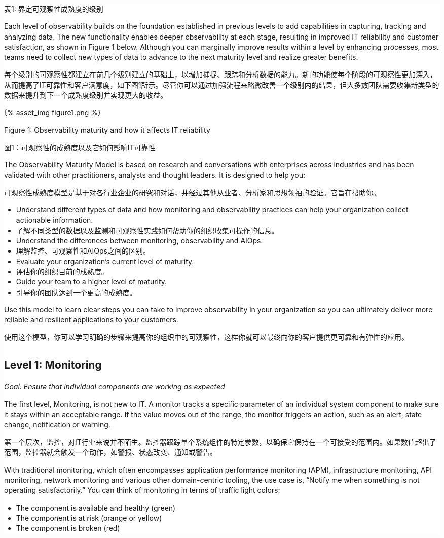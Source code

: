 表1: 界定可观察性成熟度的级别

Each level of observability builds on the foundation established in previous levels to add capabilities in capturing, tracking and analyzing data. The new functionality enables deeper observability at each stage, resulting in improved IT reliability and customer satisfaction, as shown in Figure 1 below. Although you can marginally improve results within a level by enhancing processes, most teams need to collect new types of data to advance to the next maturity level and realize greater benefits.

每个级别的可观察性都建立在前几个级别建立的基础上，以增加捕捉、跟踪和分析数据的能力。新的功能使每个阶段的可观察性更加深入，从而提高了IT可靠性和客户满意度，如下图1所示。尽管你可以通过加强流程来略微改善一个级别内的结果，但大多数团队需要收集新类型的数据来提升到下一个成熟度级别并实现更大的收益。

{% asset_img figure1.png %}

Figure 1: Observability maturity and how it affects IT reliability

图1：可观察性的成熟度以及它如何影响IT可靠性

The Observability Maturity Model is based on research and conversations with enterprises across industries and has been validated with other practitioners, analysts and thought leaders. It is designed to help you: 

可观察性成熟度模型是基于对各行业企业的研究和对话，并经过其他从业者、分析家和思想领袖的验证。它旨在帮助你。

- Understand different types of data and how monitoring and observability practices can help your organization collect actionable information. 
- 了解不同类型的数据以及监测和可观察性实践如何帮助你的组织收集可操作的信息。
- Understand the differences between monitoring, observability and AIOps. 
- 理解监控、可观察性和AIOps之间的区别。
- Evaluate your organization’s current level of maturity. 
- 评估你的组织目前的成熟度。
- Guide your team to a higher level of maturity. 
- 引导你的团队达到一个更高的成熟度。

Use this model to learn clear steps you can take to improve observability in your organization so you can ultimately deliver more reliable and resilient applications to your customers. 

使用这个模型，你可以学习明确的步骤来提高你的组织中的可观察性，这样你就可以最终向你的客户提供更可靠和有弹性的应用。



## Level 1: Monitoring

*Goal: Ensure that individual components are working as expected*

The first level, Monitoring, is not new to IT. A monitor tracks a specific parameter of an individual system component to make sure it stays within an acceptable range. If the value moves out of the range, the monitor triggers an action, such as an alert, state change, notification or warning.

第一个层次，监控，对IT行业来说并不陌生。监控器跟踪单个系统组件的特定参数，以确保它保持在一个可接受的范围内。如果数值超出了范围，监控器就会触发一个动作，如警报、状态改变、通知或警告。

With traditional monitoring, which often encompasses application performance monitoring (APM), infrastructure monitoring, API monitoring, network monitoring and various other domain-centric tooling, the use case is, “Notify me when something is not operating satisfactorily.” You can think of monitoring in terms of traffic light colors:

- The component is available and healthy (green) 
- The component is at risk (orange or yellow) 
- The component is broken (red)
